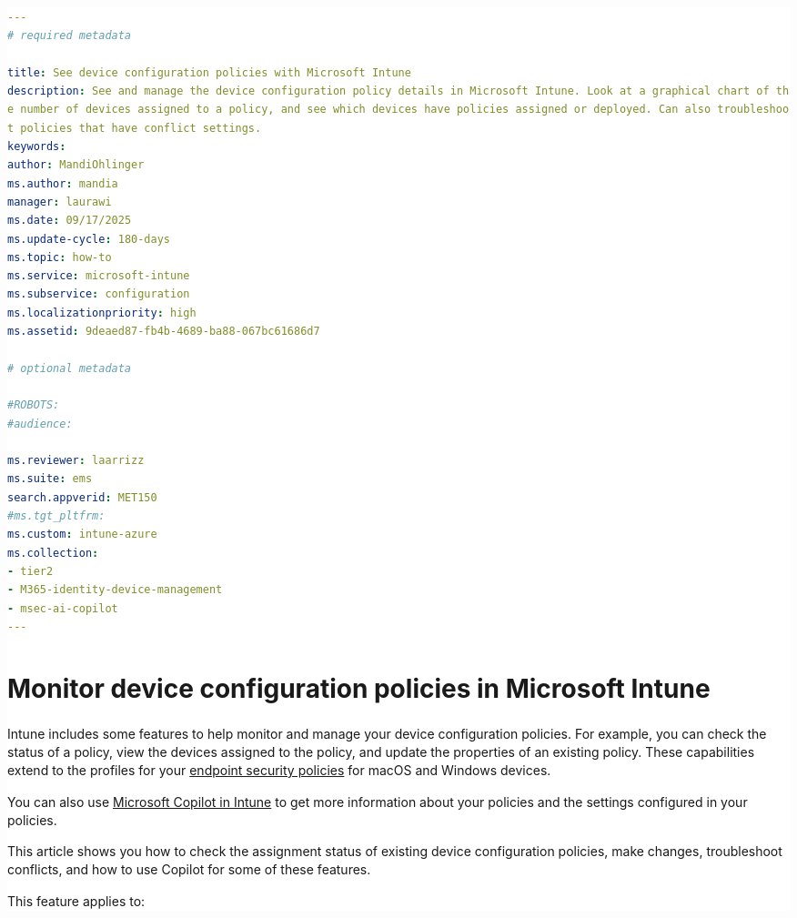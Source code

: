 ```yaml
---
# required metadata

title: See device configuration policies with Microsoft Intune
description: See and manage the device configuration policy details in Microsoft Intune. Look at a graphical chart of the number of devices assigned to a policy, and see which devices have policies assigned or deployed. Can also troubleshoot policies that have conflict settings.
keywords:
author: MandiOhlinger
ms.author: mandia
manager: laurawi
ms.date: 09/17/2025
ms.update-cycle: 180-days
ms.topic: how-to
ms.service: microsoft-intune
ms.subservice: configuration
ms.localizationpriority: high
ms.assetid: 9deaed87-fb4b-4689-ba88-067bc61686d7

# optional metadata

#ROBOTS:
#audience:

ms.reviewer: laarrizz
ms.suite: ems
search.appverid: MET150
#ms.tgt_pltfrm:
ms.custom: intune-azure
ms.collection:
- tier2
- M365-identity-device-management
- msec-ai-copilot
---
```


# Monitor device configuration policies in Microsoft Intune

Intune includes some features to help monitor and manage your device configuration policies. For example, you can check the status of a policy, view the devices assigned to the policy, and update the properties of an existing policy. These capabilities extend to the profiles for your [endpoint security policies](../protect/endpoint-security-manage-devices.md#review-your-profiles-for-endpoint-security-policies) for macOS and Windows devices.

You can also use [Microsoft Copilot in Intune](../copilot/copilot-intune-overview.md) to get more information about your policies and the settings configured in your policies.

This article shows you how to check the assignment status of existing device configuration policies, make changes, troubleshoot conflicts, and how to use Copilot for some of these features.

This feature applies to:
